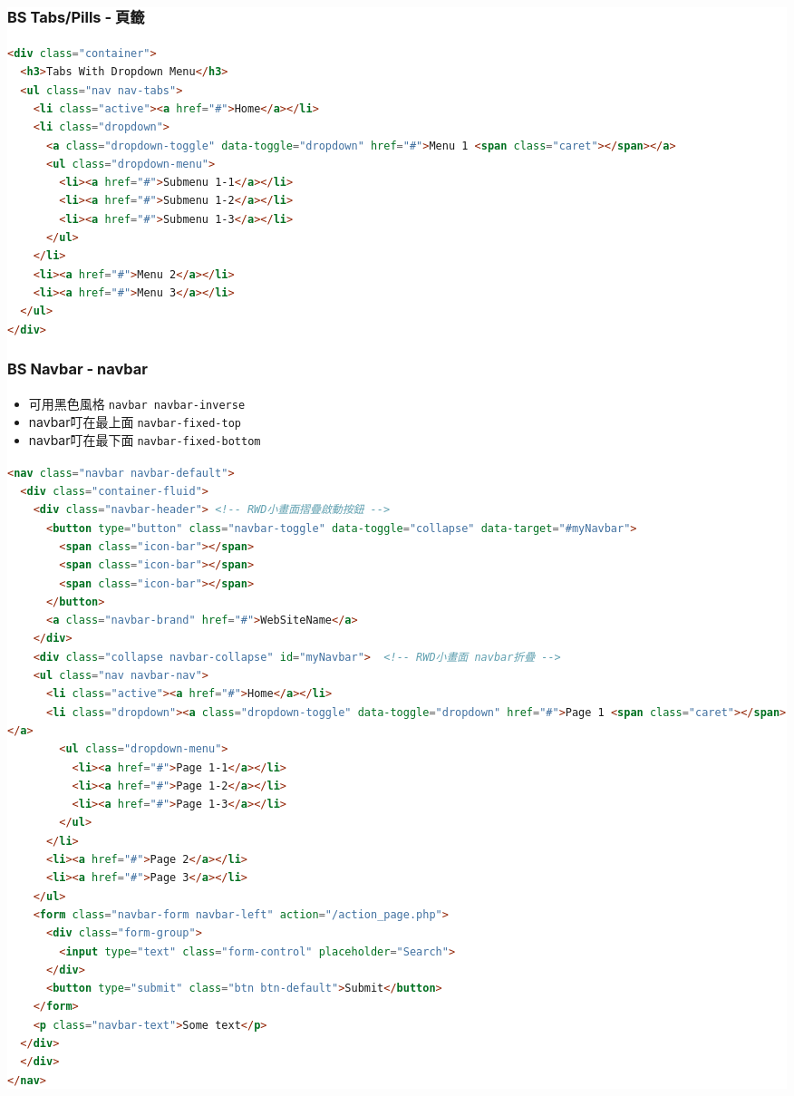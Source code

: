 

### BS Tabs/Pills - 頁籤
```html
<div class="container">
  <h3>Tabs With Dropdown Menu</h3>
  <ul class="nav nav-tabs">
    <li class="active"><a href="#">Home</a></li>
    <li class="dropdown">
      <a class="dropdown-toggle" data-toggle="dropdown" href="#">Menu 1 <span class="caret"></span></a>
      <ul class="dropdown-menu">
        <li><a href="#">Submenu 1-1</a></li>
        <li><a href="#">Submenu 1-2</a></li>
        <li><a href="#">Submenu 1-3</a></li>                        
      </ul>
    </li>
    <li><a href="#">Menu 2</a></li>
    <li><a href="#">Menu 3</a></li>
  </ul>
</div>
```



### BS Navbar - navbar
- 可用黑色風格 `navbar navbar-inverse`
- navbar叮在最上面 `navbar-fixed-top`
- navbar叮在最下面 `navbar-fixed-bottom`

```html
<nav class="navbar navbar-default">
  <div class="container-fluid">
    <div class="navbar-header"> <!-- RWD小畫面摺疊啟動按鈕 -->
      <button type="button" class="navbar-toggle" data-toggle="collapse" data-target="#myNavbar">
        <span class="icon-bar"></span>
        <span class="icon-bar"></span>
        <span class="icon-bar"></span> 
      </button>
      <a class="navbar-brand" href="#">WebSiteName</a>
    </div>
    <div class="collapse navbar-collapse" id="myNavbar">  <!-- RWD小畫面 navbar折疊 -->
    <ul class="nav navbar-nav">
      <li class="active"><a href="#">Home</a></li>
      <li class="dropdown"><a class="dropdown-toggle" data-toggle="dropdown" href="#">Page 1 <span class="caret"></span></a>
        <ul class="dropdown-menu">
          <li><a href="#">Page 1-1</a></li>
          <li><a href="#">Page 1-2</a></li>
          <li><a href="#">Page 1-3</a></li>
        </ul>
      </li>
      <li><a href="#">Page 2</a></li>
      <li><a href="#">Page 3</a></li>
    </ul>
    <form class="navbar-form navbar-left" action="/action_page.php">
      <div class="form-group">
        <input type="text" class="form-control" placeholder="Search">
      </div>
      <button type="submit" class="btn btn-default">Submit</button>
    </form>
    <p class="navbar-text">Some text</p>
  </div>
  </div>
</nav>
```